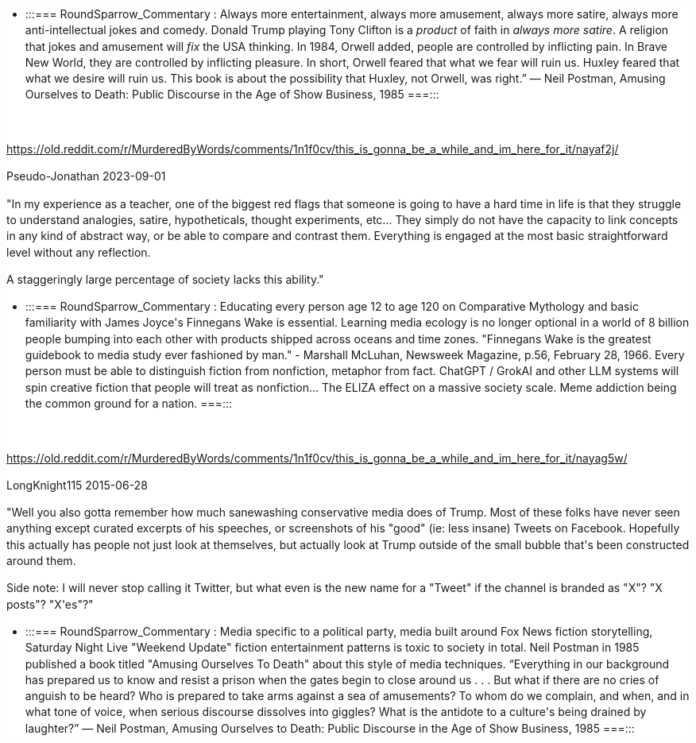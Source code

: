 * :::=== RoundSparrow_Commentary : Always more entertainment, always more amusement, always more satire, always more anti-intellectual jokes and comedy. Donald Trump playing Tony Clifton is a *product* of faith in *always more satire*. A religion that jokes and amusement will *fix* the USA thinking.
In 1984, Orwell added, people are controlled by inflicting pain. In Brave New World, they are controlled by inflicting pleasure. In short, Orwell feared that what we fear will ruin us. Huxley feared that what we desire will ruin us. This book is about the possibility that Huxley, not Orwell, was right.” ― Neil Postman, Amusing Ourselves to Death: Public Discourse in the Age of Show Business, 1985 ===:::

&nbsp;

https://old.reddit.com/r/MurderedByWords/comments/1n1f0cv/this_is_gonna_be_a_while_and_im_here_for_it/nayaf2j/

Pseudo-Jonathan 2023-09-01

"In my experience as a teacher, one of the biggest red flags that someone is going to have a hard time in life is that they struggle to understand analogies, satire, hypotheticals, thought experiments, etc... They simply do not have the capacity to link concepts in any kind of abstract way, or be able to compare and contrast them. Everything is engaged at the most basic straightforward level without any reflection.

A staggeringly large percentage of society lacks this ability."

* :::=== RoundSparrow_Commentary : Educating every person age 12 to age 120 on Comparative Mythology and basic familiarity with James Joyce's Finnegans Wake is essential. Learning media ecology is no longer optional in a world of 8 billion people bumping into each other with products shipped across oceans and time zones. "Finnegans Wake is the greatest guidebook to media study ever fashioned by man." - Marshall McLuhan, Newsweek Magazine, p.56, February 28, 1966. Every person must be able to distinguish fiction from nonfiction, metaphor from fact. ChatGPT / GrokAI and other LLM systems will spin creative fiction that people will treat as nonfiction... The ELIZA effect on a massive society scale. Meme addiction being the common ground for a nation.  ===:::

&nbsp;

https://old.reddit.com/r/MurderedByWords/comments/1n1f0cv/this_is_gonna_be_a_while_and_im_here_for_it/nayag5w/

LongKnight115 2015-06-28

"Well you also gotta remember how much sanewashing conservative media does of Trump. Most of these folks have never seen anything except curated excerpts of his speeches, or screenshots of his "good" (ie: less insane) Tweets on Facebook. Hopefully this actually has people not just look at themselves, but actually look at Trump outside of the small bubble that's been constructed around them.

Side note: I will never stop calling it Twitter, but what even is the new name for a "Tweet" if the channel is branded as "X"? "X posts"? "X'es"?"

* :::=== RoundSparrow_Commentary : Media specific to a political party, media built around Fox News fiction storytelling, Saturday Night Live "Weekend Update" fiction entertainment patterns is toxic to society in total. Neil Postman in 1985 published a book titled "Amusing Ourselves To Death" about this style of media techniques.
“Everything in our background has prepared us to know and resist a prison when the gates begin to close around us . . . But what if there are no cries of anguish to be heard? Who is prepared to take arms against a sea of amusements? To whom do we complain, and when, and in what tone of voice, when serious discourse dissolves into giggles? What is the antidote to a culture's being drained by laughter?” ― Neil Postman, Amusing Ourselves to Death: Public Discourse in the Age of Show Business, 1985 ===:::
